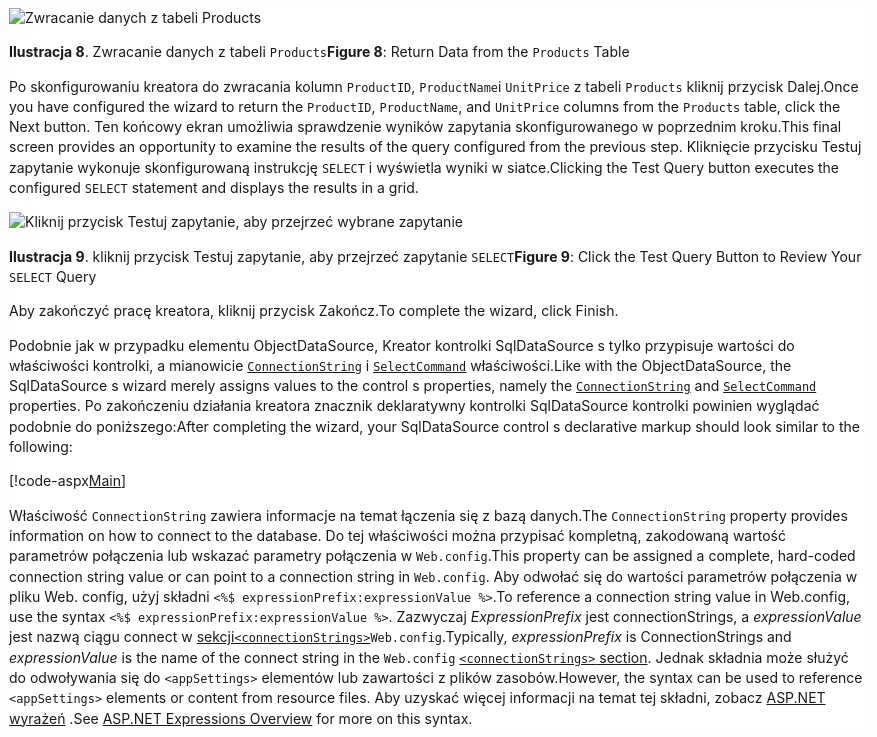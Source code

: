 ![Zwracanie danych z tabeli Products](querying-data-with-the-sqldatasource-control-cs/_static/image10.gif)

<span data-ttu-id="b79f9-185">**Ilustracja 8**. Zwracanie danych z tabeli `Products`</span><span class="sxs-lookup"><span data-stu-id="b79f9-185">**Figure 8**: Return Data from the `Products` Table</span></span>

<span data-ttu-id="b79f9-186">Po skonfigurowaniu kreatora do zwracania kolumn `ProductID`, `ProductName`i `UnitPrice` z tabeli `Products` kliknij przycisk Dalej.</span><span class="sxs-lookup"><span data-stu-id="b79f9-186">Once you have configured the wizard to return the `ProductID`, `ProductName`, and `UnitPrice` columns from the `Products` table, click the Next button.</span></span> <span data-ttu-id="b79f9-187">Ten końcowy ekran umożliwia sprawdzenie wyników zapytania skonfigurowanego w poprzednim kroku.</span><span class="sxs-lookup"><span data-stu-id="b79f9-187">This final screen provides an opportunity to examine the results of the query configured from the previous step.</span></span> <span data-ttu-id="b79f9-188">Kliknięcie przycisku Testuj zapytanie wykonuje skonfigurowaną instrukcję `SELECT` i wyświetla wyniki w siatce.</span><span class="sxs-lookup"><span data-stu-id="b79f9-188">Clicking the Test Query button executes the configured `SELECT` statement and displays the results in a grid.</span></span>

![Kliknij przycisk Testuj zapytanie, aby przejrzeć wybrane zapytanie](querying-data-with-the-sqldatasource-control-cs/_static/image11.gif)

<span data-ttu-id="b79f9-190">**Ilustracja 9**. kliknij przycisk Testuj zapytanie, aby przejrzeć zapytanie `SELECT`</span><span class="sxs-lookup"><span data-stu-id="b79f9-190">**Figure 9**: Click the Test Query Button to Review Your `SELECT` Query</span></span>

<span data-ttu-id="b79f9-191">Aby zakończyć pracę kreatora, kliknij przycisk Zakończ.</span><span class="sxs-lookup"><span data-stu-id="b79f9-191">To complete the wizard, click Finish.</span></span>

<span data-ttu-id="b79f9-192">Podobnie jak w przypadku elementu ObjectDataSource, Kreator kontrolki SqlDataSource s tylko przypisuje wartości do właściwości kontrolki, a mianowicie [`ConnectionString`](https://msdn.microsoft.com/library/system.web.ui.webcontrols.sqldatasource.connectionstring.aspx) i [`SelectCommand`](https://msdn.microsoft.com/library/system.web.ui.webcontrols.sqldatasource.selectcommand.aspx) właściwości.</span><span class="sxs-lookup"><span data-stu-id="b79f9-192">Like with the ObjectDataSource, the SqlDataSource s wizard merely assigns values to the control s properties, namely the [`ConnectionString`](https://msdn.microsoft.com/library/system.web.ui.webcontrols.sqldatasource.connectionstring.aspx) and [`SelectCommand`](https://msdn.microsoft.com/library/system.web.ui.webcontrols.sqldatasource.selectcommand.aspx) properties.</span></span> <span data-ttu-id="b79f9-193">Po zakończeniu działania kreatora znacznik deklaratywny kontrolki SqlDataSource kontrolki powinien wyglądać podobnie do poniższego:</span><span class="sxs-lookup"><span data-stu-id="b79f9-193">After completing the wizard, your SqlDataSource control s declarative markup should look similar to the following:</span></span>

[!code-aspx[Main](querying-data-with-the-sqldatasource-control-cs/samples/sample2.aspx)]

<span data-ttu-id="b79f9-194">Właściwość `ConnectionString` zawiera informacje na temat łączenia się z bazą danych.</span><span class="sxs-lookup"><span data-stu-id="b79f9-194">The `ConnectionString` property provides information on how to connect to the database.</span></span> <span data-ttu-id="b79f9-195">Do tej właściwości można przypisać kompletną, zakodowaną wartość parametrów połączenia lub wskazać parametry połączenia w `Web.config`.</span><span class="sxs-lookup"><span data-stu-id="b79f9-195">This property can be assigned a complete, hard-coded connection string value or can point to a connection string in `Web.config`.</span></span> <span data-ttu-id="b79f9-196">Aby odwołać się do wartości parametrów połączenia w pliku Web. config, użyj składni `<%$ expressionPrefix:expressionValue %>`.</span><span class="sxs-lookup"><span data-stu-id="b79f9-196">To reference a connection string value in Web.config, use the syntax `<%$ expressionPrefix:expressionValue %>`.</span></span> <span data-ttu-id="b79f9-197">Zazwyczaj *ExpressionPrefix* jest connectionStrings, a *expressionValue* jest nazwą ciągu connect w [sekcji`<connectionStrings>`](https://msdn.microsoft.com/library/bf7sd233.aspx)`Web.config`.</span><span class="sxs-lookup"><span data-stu-id="b79f9-197">Typically, *expressionPrefix* is ConnectionStrings and *expressionValue* is the name of the connect string in the `Web.config` [`<connectionStrings>` section](https://msdn.microsoft.com/library/bf7sd233.aspx).</span></span> <span data-ttu-id="b79f9-198">Jednak składnia może służyć do odwoływania się do `<appSettings>` elementów lub zawartości z plików zasobów.</span><span class="sxs-lookup"><span data-stu-id="b79f9-198">However, the syntax can be used to reference `<appSettings>` elements or content from resource files.</span></span> <span data-ttu-id="b79f9-199">Aby uzyskać więcej informacji na temat tej składni, zobacz [ASP.NET wyrażeń](https://msdn.microsoft.com/library/d5bd1tad.aspx) .</span><span class="sxs-lookup"><span data-stu-id="b79f9-199">See [ASP.NET Expressions Overview](https://msdn.microsoft.com/library/d5bd1tad.aspx) for more on this syntax.</span></span>
